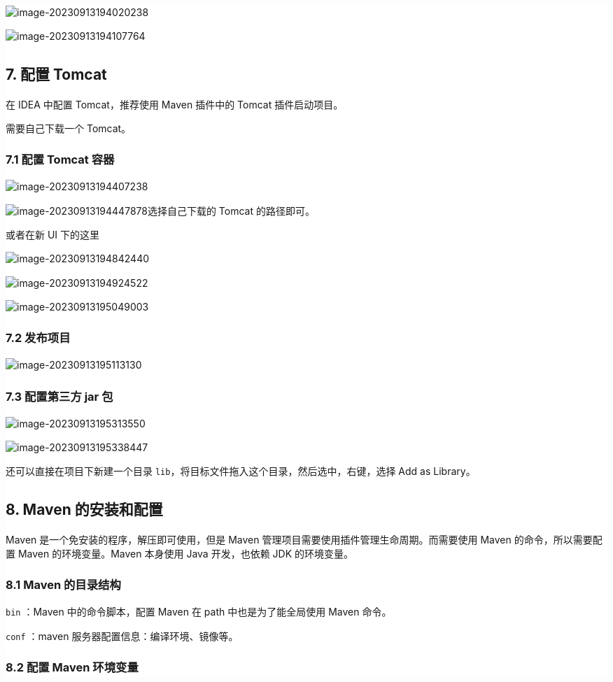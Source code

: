 ![image-20230913194020238](https://gitee.com/LowProfile666/image-bed/raw/master/img/202309131940280.png)

![image-20230913194107764](https://gitee.com/LowProfile666/image-bed/raw/master/img/202309131941803.png)

## 7. 配置 Tomcat

在 IDEA 中配置 Tomcat，推荐使用 Maven 插件中的 Tomcat 插件启动项目。

需要自己下载一个 Tomcat。

### 7.1 配置 Tomcat 容器

![image-20230913194407238](https://gitee.com/LowProfile666/image-bed/raw/master/img/202309131944280.png)

![image-20230913194447878](https://gitee.com/LowProfile666/image-bed/raw/master/img/202309131944913.png)选择自己下载的 Tomcat 的路径即可。

或者在新 UI 下的这里

![image-20230913194842440](https://gitee.com/LowProfile666/image-bed/raw/master/img/202309131948483.png)

![image-20230913194924522](https://gitee.com/LowProfile666/image-bed/raw/master/img/202309131949560.png)

![image-20230913195049003](https://gitee.com/LowProfile666/image-bed/raw/master/img/202309131950067.png)



### 7.2 发布项目

![image-20230913195113130](https://gitee.com/LowProfile666/image-bed/raw/master/img/202309131951167.png)

###	7.3 配置第三方 jar 包

![image-20230913195313550](https://gitee.com/LowProfile666/image-bed/raw/master/img/202309131953583.png)

![image-20230913195338447](https://gitee.com/LowProfile666/image-bed/raw/master/img/202309131953481.png)

还可以直接在项目下新建一个目录 `lib`，将目标文件拖入这个目录，然后选中，右键，选择 Add as Library。

## 8. Maven 的安装和配置

Maven 是一个免安装的程序，解压即可使用，但是 Maven 管理项目需要使用插件管理生命周期。而需要使用 Maven 的命令，所以需要配置 Maven 的环境变量。Maven 本身使用 Java 开发，也依赖 JDK 的环境变量。

### 8.1 Maven 的目录结构

`bin` ：Maven 中的命令脚本，配置 Maven 在 path 中也是为了能全局使用 Maven 命令。

`conf` ：maven 服务器配置信息：编译环境、镜像等。

### 8.2 配置 Maven 环境变量
